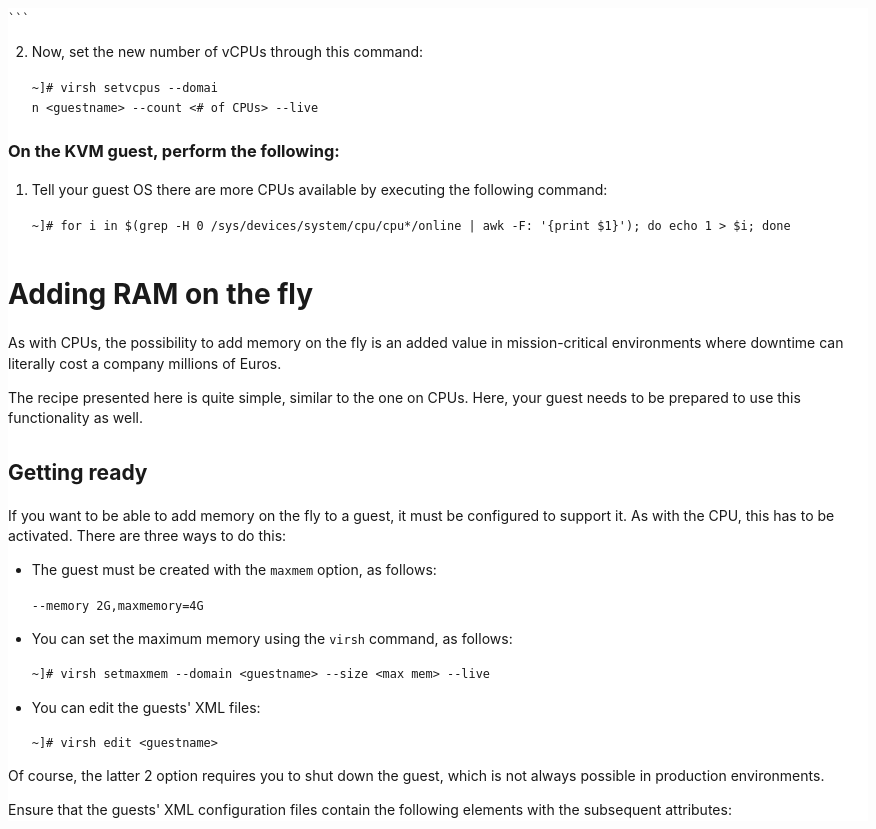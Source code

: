     ```

2.  Now, set the new number of vCPUs through this command:

    ```
    ~]# virsh setvcpus --domai
    n <guestname> --count <# of CPUs> --live

    ```

### On the KVM guest, perform the following:

1.  Tell your guest OS there are more CPUs available by executing the following command:

    ```
    ~]# for i in $(grep -H 0 /sys/devices/system/cpu/cpu*/online | awk -F: '{print $1}'); do echo 1 > $i; done

    ```

# Adding RAM on the fly

As with CPUs, the possibility to add memory on the fly is an added value in mission-critical environments where downtime can literally cost a company millions of Euros.

The recipe presented here is quite simple, similar to the one on CPUs. Here, your guest needs to be prepared to use this functionality as well.

## Getting ready

If you want to be able to add memory on the fly to a guest, it must be configured to support it. As with the CPU, this has to be activated. There are three ways to do this:

*   The guest must be created with the `maxmem` option, as follows:

    ```
    --memory 2G,maxmemory=4G
    ```

*   You can set the maximum memory using the `virsh` command, as follows:

    ```
    ~]# virsh setmaxmem --domain <guestname> --size <max mem> --live

    ```

*   You can edit the guests' XML files:

    ```
    ~]# virsh edit <guestname>

    ```

Of course, the latter 2 option requires you to shut down the guest, which is not always possible in production environments.

Ensure that the guests' XML configuration files contain the following elements with the subsequent attributes:
